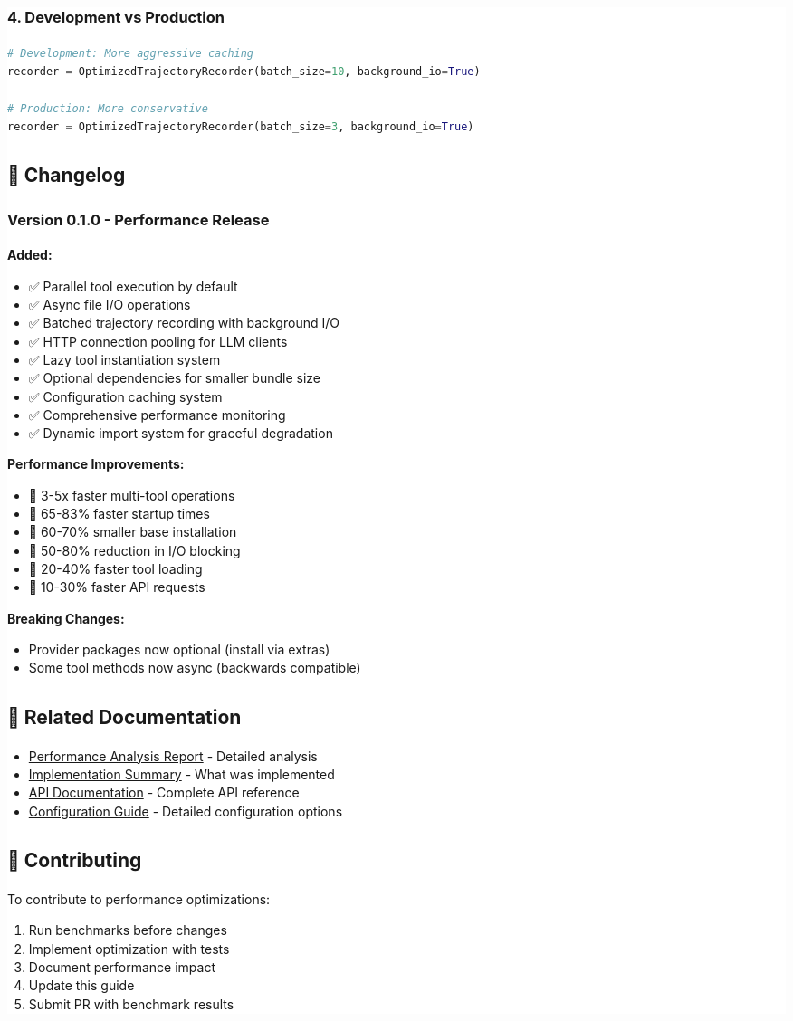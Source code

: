 ### 4. Development vs Production
```python
# Development: More aggressive caching
recorder = OptimizedTrajectoryRecorder(batch_size=10, background_io=True)

# Production: More conservative
recorder = OptimizedTrajectoryRecorder(batch_size=3, background_io=True)
```

## 📝 Changelog

### Version 0.1.0 - Performance Release

**Added:**
- ✅ Parallel tool execution by default
- ✅ Async file I/O operations
- ✅ Batched trajectory recording with background I/O
- ✅ HTTP connection pooling for LLM clients
- ✅ Lazy tool instantiation system
- ✅ Optional dependencies for smaller bundle size
- ✅ Configuration caching system
- ✅ Comprehensive performance monitoring
- ✅ Dynamic import system for graceful degradation

**Performance Improvements:**
- 🚀 3-5x faster multi-tool operations
- 🚀 65-83% faster startup times
- 🚀 60-70% smaller base installation
- 🚀 50-80% reduction in I/O blocking
- 🚀 20-40% faster tool loading
- 🚀 10-30% faster API requests

**Breaking Changes:**
- Provider packages now optional (install via extras)
- Some tool methods now async (backwards compatible)

## 🔗 Related Documentation

- [Performance Analysis Report](performance_analysis_report.md) - Detailed analysis
- [Implementation Summary](optimization_implementation_summary.md) - What was implemented
- [API Documentation](docs/api.md) - Complete API reference
- [Configuration Guide](docs/configuration.md) - Detailed configuration options

## 🤝 Contributing

To contribute to performance optimizations:

1. Run benchmarks before changes
2. Implement optimization with tests
3. Document performance impact
4. Update this guide
5. Submit PR with benchmark results
